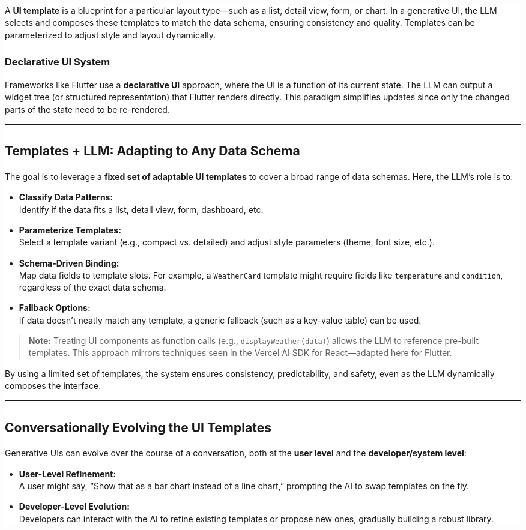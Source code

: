 A **UI template** is a blueprint for a particular layout type—such as a list, detail view, form, or chart. In a generative UI, the LLM selects and composes these templates to match the data schema, ensuring consistency and quality. Templates can be parameterized to adjust style and layout dynamically.

### Declarative UI System

Frameworks like Flutter use a **declarative UI** approach, where the UI is a function of its current state. The LLM can output a widget tree (or structured representation) that Flutter renders directly. This paradigm simplifies updates since only the changed parts of the state need to be re-rendered.

---

## Templates + LLM: Adapting to Any Data Schema

The goal is to leverage a **fixed set of adaptable UI templates** to cover a broad range of data schemas. Here, the LLM’s role is to:

- **Classify Data Patterns:**  
  Identify if the data fits a list, detail view, form, dashboard, etc.

- **Parameterize Templates:**  
  Select a template variant (e.g., compact vs. detailed) and adjust style parameters (theme, font size, etc.).

- **Schema-Driven Binding:**  
  Map data fields to template slots. For example, a `WeatherCard` template might require fields like `temperature` and `condition`, regardless of the exact data schema.

- **Fallback Options:**  
  If data doesn’t neatly match any template, a generic fallback (such as a key-value table) can be used.

> **Note:** Treating UI components as function calls (e.g., `displayWeather(data)`) allows the LLM to reference pre-built templates. This approach mirrors techniques seen in the Vercel AI SDK for React—adapted here for Flutter.

By using a limited set of templates, the system ensures consistency, predictability, and safety, even as the LLM dynamically composes the interface.

---

## Conversationally Evolving the UI Templates

Generative UIs can evolve over the course of a conversation, both at the **user level** and the **developer/system level**:

- **User-Level Refinement:**  
  A user might say, “Show that as a bar chart instead of a line chart,” prompting the AI to swap templates on the fly.

- **Developer-Level Evolution:**  
  Developers can interact with the AI to refine existing templates or propose new ones, gradually building a robust library.
